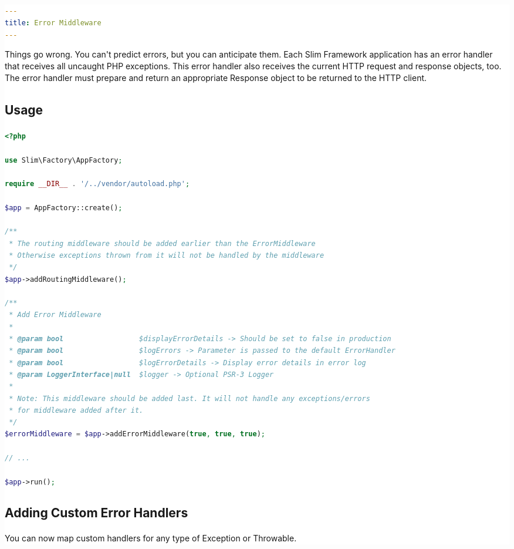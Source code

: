 ```yaml
---
title: Error Middleware
---
```


Things go wrong. 
You can't predict errors, but you can anticipate them. 
Each Slim Framework application has an error handler that receives all uncaught PHP exceptions. 
This error handler also receives the current HTTP request and response objects, too. 
The error handler must prepare and return an appropriate Response object to be returned to the HTTP client.

## Usage

```php
<?php

use Slim\Factory\AppFactory;

require __DIR__ . '/../vendor/autoload.php';

$app = AppFactory::create();

/**
 * The routing middleware should be added earlier than the ErrorMiddleware
 * Otherwise exceptions thrown from it will not be handled by the middleware
 */
$app->addRoutingMiddleware();

/**
 * Add Error Middleware
 *
 * @param bool                  $displayErrorDetails -> Should be set to false in production
 * @param bool                  $logErrors -> Parameter is passed to the default ErrorHandler
 * @param bool                  $logErrorDetails -> Display error details in error log
 * @param LoggerInterface|null  $logger -> Optional PSR-3 Logger  
 *
 * Note: This middleware should be added last. It will not handle any exceptions/errors
 * for middleware added after it.
 */
$errorMiddleware = $app->addErrorMiddleware(true, true, true);

// ...

$app->run();
```

## Adding Custom Error Handlers

You can now map custom handlers for any type of Exception or Throwable.
